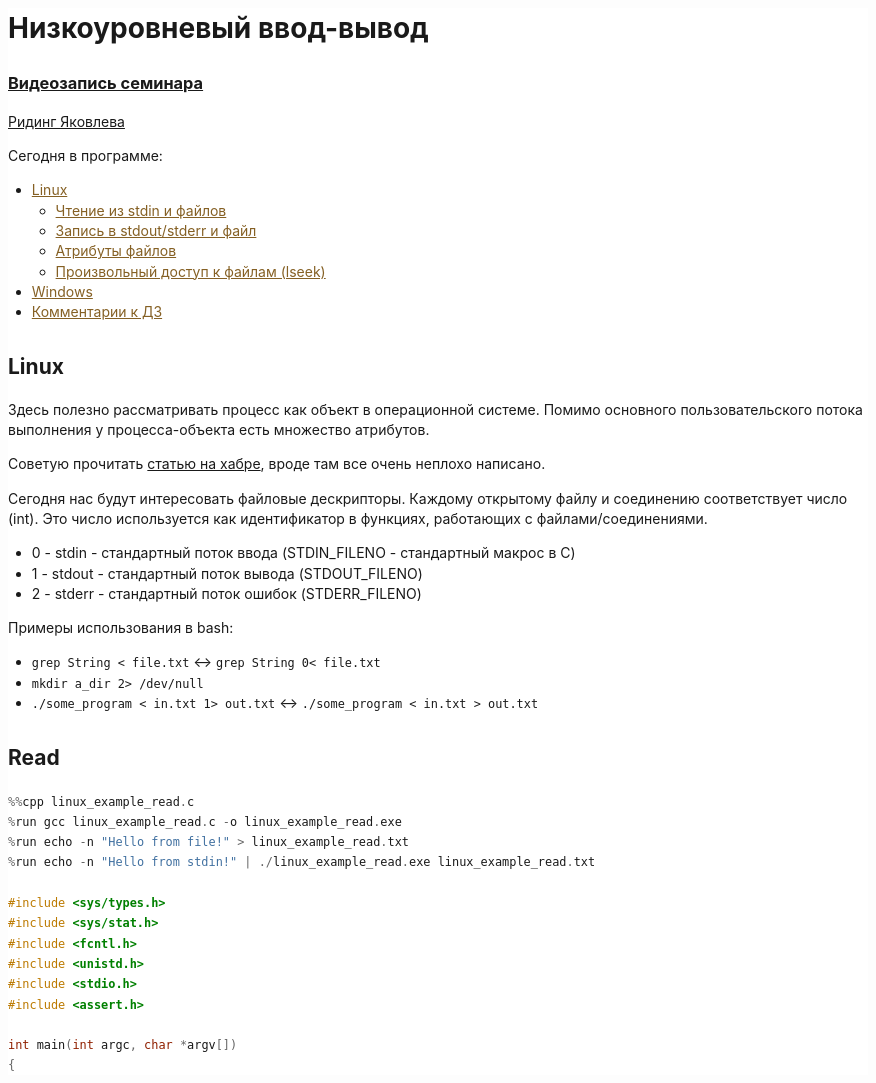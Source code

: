 

# Низкоуровневый ввод-вывод

<p><a href="https://www.youtube.com/watch????" target="_blank">
    <h3>Видеозапись семинара</h3>
</a></p>


[Ридинг Яковлева](https://github.com/victor-yacovlev/mipt-diht-caos/tree/master/practice/file_io) 


Сегодня в программе:
* <a href="#linux" style="color:#856024"> Linux </a>  
  * <a href="#read" style="color:#856024"> Чтение из stdin и файлов </a>  
  * <a href="#write" style="color:#856024"> Запись в stdout/stderr и файл </a>
  * <a href="#attrs" style="color:#856024"> Атрибуты файлов </a>  
  * <a href="#lseek" style="color:#856024"> Произвольный доступ к файлам (lseek) </a>
* <a href="#win" style="color:#856024"> Windows </a>
* <a href="#hw" style="color:#856024"> Комментарии к ДЗ </a>



## <a name="linux"></a> Linux

Здесь полезно рассматривать процесс как объект в операционной системе. Помимо основного пользовательского потока выполнения у процесса-объекта есть множество атрибутов.

Советую прочитать [статью на хабре](https://habr.com/ru/post/423049/#definition), вроде там все очень неплохо написано.

Сегодня нас будут интересовать файловые дескрипторы. Каждому открытому файлу и соединению соответствует число (int). Это число используется как идентификатор в функциях, работающих с файлами/соединениями.


* 0 - stdin - стандартный поток ввода (STDIN_FILENO - стандартный макрос в C)
* 1 - stdout - стандартный поток вывода (STDOUT_FILENO)
* 2 - stderr - стандартный поток ошибок (STDERR_FILENO)

Примеры использования в bash:

* `grep String < file.txt` <-> `grep String 0< file.txt`
* `mkdir a_dir 2> /dev/null`
* `./some_program < in.txt 1> out.txt` <-> `./some_program < in.txt > out.txt` 




```python

```

## <a name="read"></a> Read 


```cpp
%%cpp linux_example_read.c
%run gcc linux_example_read.c -o linux_example_read.exe
%run echo -n "Hello from file!" > linux_example_read.txt
%run echo -n "Hello from stdin!" | ./linux_example_read.exe linux_example_read.txt

#include <sys/types.h>
#include <sys/stat.h>
#include <fcntl.h>
#include <unistd.h>
#include <stdio.h>
#include <assert.h>

int main(int argc, char *argv[])
{
```